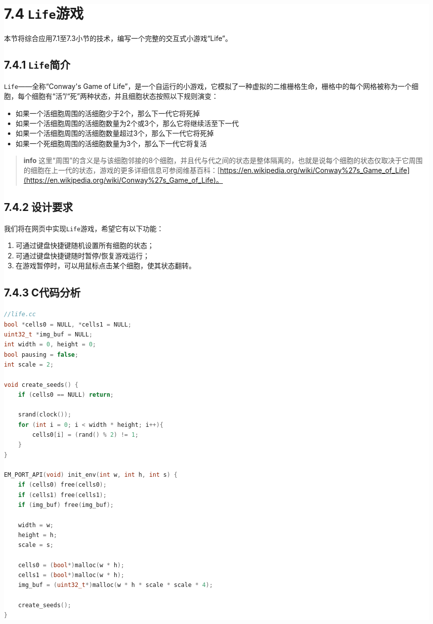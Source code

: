 # 7.4 `Life`游戏

本节将综合应用7.1至7.3小节的技术，编写一个完整的交互式小游戏“Life”。

## 7.4.1 `Life`简介

`Life`——全称“Conway's Game of Life”，是一个自运行的小游戏，它模拟了一种虚拟的二维栅格生命，栅格中的每个网格被称为一个细胞，每个细胞有“活”/“死”两种状态，并且细胞状态按照以下规则演变：

- 如果一个活细胞周围的活细胞少于2个，那么下一代它将死掉
- 如果一个活细胞周围的活细胞数量为2个或3个，那么它将继续活至下一代
- 如果一个活细胞周围的活细胞数量超过3个，那么下一代它将死掉
- 如果一个死细胞周围的活细胞数量为3个，那么下一代它将复活

> **info** 这里“周围”的含义是与该细胞邻接的8个细胞，并且代与代之间的状态是整体隔离的，也就是说每个细胞的状态仅取决于它周围的细胞在上一代的状态，游戏的更多详细信息可参阅维基百科：[https://en.wikipedia.org/wiki/Conway%27s_Game_of_Life](https://en.wikipedia.org/wiki/Conway%27s_Game_of_Life)。

## 7.4.2 设计要求

我们将在网页中实现`Life`游戏，希望它有以下功能：

1. 可通过键盘快捷键随机设置所有细胞的状态；
1. 可通过键盘快捷键随时暂停/恢复游戏运行；
1. 在游戏暂停时，可以用鼠标点击某个细胞，使其状态翻转。

## 7.4.3 C代码分析

```c
//life.cc
bool *cells0 = NULL, *cells1 = NULL;
uint32_t *img_buf = NULL;
int width = 0, height = 0;
bool pausing = false;
int scale = 2;

void create_seeds() {
	if (cells0 == NULL) return;

	srand(clock());
	for (int i = 0; i < width * height; i++){
		cells0[i] = (rand() % 2) != 1;
	}
}

EM_PORT_API(void) init_env(int w, int h, int s) {
	if (cells0) free(cells0);
	if (cells1) free(cells1);
	if (img_buf) free(img_buf);

	width = w;
	height = h;
	scale = s;

	cells0 = (bool*)malloc(w * h);
	cells1 = (bool*)malloc(w * h);
	img_buf = (uint32_t*)malloc(w * h * scale * scale * 4);

	create_seeds();
}
```
